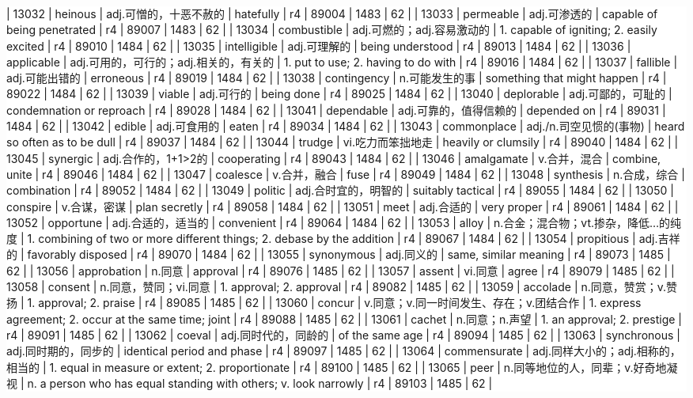 | 13032 | heinous       | adj.可憎的，十恶不赦的                     | hatefully                                                               | r4    |    89004 |  1483 |    62 |
| 13033 | permeable     | adj.可渗透的                               | capable of being penetrated                                             | r4    |    89007 |  1483 |    62 |
| 13034 | combustible   | adj.可燃的；adj.容易激动的                 | 1. capable of igniting; 2. easily excited                               | r4    |    89010 |  1484 |    62 |
| 13035 | intelligible  | adj.可理解的                               | being understood                                                        | r4    |    89013 |  1484 |    62 |
| 13036 | applicable    | adj.可用的，可行的；adj.相关的，有关的     | 1. put to use; 2. having to do with                                     | r4    |    89016 |  1484 |    62 |
| 13037 | fallible      | adj.可能出错的                             | erroneous                                                               | r4    |    89019 |  1484 |    62 |
| 13038 | contingency   | n.可能发生的事                             | something that might happen                                             | r4    |    89022 |  1484 |    62 |
| 13039 | viable        | adj.可行的                                 | being done                                                              | r4    |    89025 |  1484 |    62 |
| 13040 | deplorable    | adj.可鄙的，可耻的                         | condemnation or reproach                                                | r4    |    89028 |  1484 |    62 |
| 13041 | dependable    | adj.可靠的，值得信赖的                     | depended on                                                             | r4    |    89031 |  1484 |    62 |
| 13042 | edible        | adj.可食用的                               | eaten                                                                   | r4    |    89034 |  1484 |    62 |
| 13043 | commonplace   | adj./n.司空见惯的(事物)                    | heard so often as to be dull                                            | r4    |    89037 |  1484 |    62 |
| 13044 | trudge        | vi.吃力而笨拙地走                          | heavily or clumsily                                                     | r4    |    89040 |  1484 |    62 |
| 13045 | synergic      | adj.合作的，1+1>2的                        | cooperating                                                             | r4    |    89043 |  1484 |    62 |
| 13046 | amalgamate    | v.合并，混合                               | combine, unite                                                          | r4    |    89046 |  1484 |    62 |
| 13047 | coalesce      | v.合并，融合                               | fuse                                                                    | r4    |    89049 |  1484 |    62 |
| 13048 | synthesis     | n.合成，综合                               | combination                                                             | r4    |    89052 |  1484 |    62 |
| 13049 | politic       | adj.合时宜的，明智的                       | suitably tactical                                                       | r4    |    89055 |  1484 |    62 |
| 13050 | conspire      | v.合谋，密谋                               | plan secretly                                                           | r4    |    89058 |  1484 |    62 |
| 13051 | meet          | adj.合适的                                 | very proper                                                             | r4    |    89061 |  1484 |    62 |
| 13052 | opportune     | adj.合适的，适当的                         | convenient                                                              | r4    |    89064 |  1484 |    62 |
| 13053 | alloy         | n.合金；混合物；vt.掺杂，降低…的纯度       | 1. combining of two or more different things; 2. debase by the addition | r4    |    89067 |  1484 |    62 |
| 13054 | propitious    | adj.吉祥的                                 | favorably disposed                                                      | r4    |    89070 |  1484 |    62 |
| 13055 | synonymous    | adj.同义的                                 | same, similar meaning                                                   | r4    |    89073 |  1485 |    62 |
| 13056 | approbation   | n.同意                                     | approval                                                                | r4    |    89076 |  1485 |    62 |
| 13057 | assent        | vi.同意                                    | agree                                                                   | r4    |    89079 |  1485 |    62 |
| 13058 | consent       | n.同意，赞同；vi.同意                      | 1. approval; 2. approval                                                | r4    |    89082 |  1485 |    62 |
| 13059 | accolade      | n.同意，赞赏；v.赞扬                       | 1. approval; 2. praise                                                  | r4    |    89085 |  1485 |    62 |
| 13060 | concur        | v.同意；v.同一时间发生、存在；v.团结合作   | 1. express agreement; 2. occur at the same time; joint                  | r4    |    89088 |  1485 |    62 |
| 13061 | cachet        | n.同意；n.声望                             | 1. an approval; 2. prestige                                             | r4    |    89091 |  1485 |    62 |
| 13062 | coeval        | adj.同时代的，同龄的                       | of the same age                                                         | r4    |    89094 |  1485 |    62 |
| 13063 | synchronous   | adj.同时期的，同步的                       | identical period and phase                                              | r4    |    89097 |  1485 |    62 |
| 13064 | commensurate  | adj.同样大小的；adj.相称的，相当的         | 1. equal in measure or extent; 2. proportionate                         | r4    |    89100 |  1485 |    62 |
| 13065 | peer          | n.同等地位的人，同辈；v.好奇地凝视         | n. a person who has equal standing with others; v. look narrowly        | r4    |    89103 |  1485 |    62 |